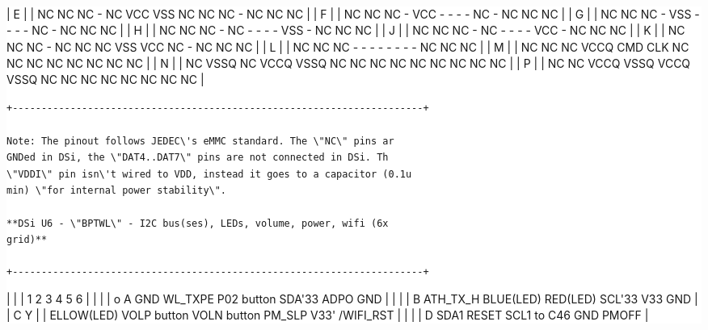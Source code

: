 |         E                                                             |
|   NC   NC   NC   -    NC   VCC  VSS  NC   NC   NC   -    NC   NC   NC |
|         F                                                             |
|   NC   NC   NC   -    VCC  -    -    -    -    NC   -    NC   NC   NC |
|         G                                                             |
|   NC   NC   NC   -    VSS  -    -    -    -    NC   -    NC   NC   NC |
|         H                                                             |
|   NC   NC   NC   -    NC   -    -    -    -    VSS  -    NC   NC   NC |
|         J                                                             |
|   NC   NC   NC   -    NC   -    -    -    -    VCC  -    NC   NC   NC |
|         K                                                             |
|   NC   NC   NC   -    NC   NC   NC   VSS  VCC  NC   -    NC   NC   NC |
|         L                                                             |
|   NC   NC   NC   -    -    -    -    -    -    -    -    NC   NC   NC |
|         M                                                             |
|   NC   NC   NC   VCCQ CMD  CLK  NC   NC   NC   NC   NC   NC   NC   NC |
|         N                                                             |
|   NC   VSSQ NC   VCCQ VSSQ NC   NC   NC   NC   NC   NC   NC   NC   NC |
|         P                                                             |
|   NC   NC   VCCQ VSSQ VCCQ VSSQ NC   NC   NC   NC   NC   NC   NC   NC |
```
+-----------------------------------------------------------------------+

Note: The pinout follows JEDEC\'s eMMC standard. The \"NC\" pins ar
GNDed in DSi, the \"DAT4..DAT7\" pins are not connected in DSi. Th
\"VDDI\" pin isn\'t wired to VDD, instead it goes to a capacitor (0.1u
min) \"for internal power stability\".

**DSi U6 - \"BPTWL\" - I2C bus(ses), LEDs, volume, power, wifi (6x
grid)**

+-----------------------------------------------------------------------+
```
|                                                                       |
|        1           2           3            4           5           6 |
|                                                                       |
| o A  GND         WL_TXPE     P02 button   SDA'33      ADPO        GND |
|                                                                       |
|   B  ATH_TX_H    BLUE(LED)   RED(LED)     SCL'33      V33         GND |
|         C  Y                                                          |
| ELLOW(LED) VOLP button VOLN button  PM_SLP      V33'        /WIFI_RST |
|                                                                       |
| D  SDA1        RESET       SCL1         to C46      GND         PMOFF |